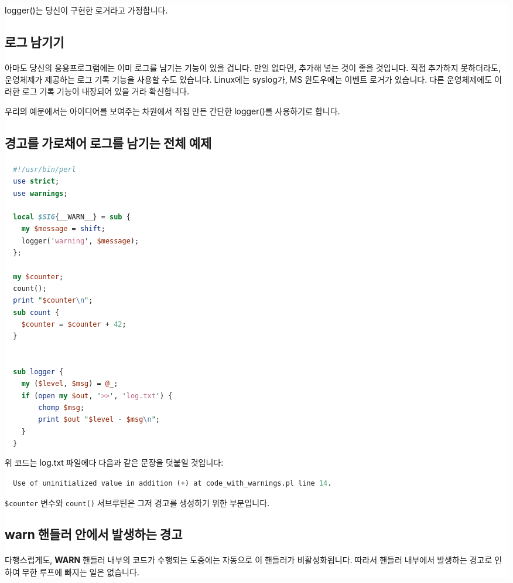 logger()는 당신이 구현한 로거라고 가정합니다.

## 로그 남기기

아마도 당신의 응용프로그램에는 이미 로그를 남기는 기능이 있을 겁니다.
만일 없다면, 추가해 넣는 것이 좋을 것입니다.
직접 추가하지 못하더라도, 운영체제가 제공하는 로그 기록 기능을 사용할 수도 있습니다.
Linux에는 syslog가, MS 윈도우에는 이벤트 로거가 있습니다. 다른 운영체제에도
이러한 로그 기록 기능이 내장되어 있을 거라 확신합니다.

우리의 예문에서는 아이디어를 보여주는 차원에서 직접 만든 간단한 logger()를
사용하기로 합니다.

## 경고를 가로채어 로그를 남기는 전체 예제

```perl
  #!/usr/bin/perl
  use strict;
  use warnings;

  local $SIG{__WARN__} = sub {
    my $message = shift;
    logger('warning', $message);
  };

  my $counter;
  count();
  print "$counter\n";
  sub count {
    $counter = $counter + 42;
  }


  sub logger {
    my ($level, $msg) = @_;
    if (open my $out, '>>', 'log.txt') {
        chomp $msg;
        print $out "$level - $msg\n";
    }
  }
```

위 코드는 log.txt 파일에다 다음과 같은 문장을 덧붙일 것입니다:

```perl
  Use of uninitialized value in addition (+) at code_with_warnings.pl line 14.
```

`$counter` 변수와 `count()` 서브루틴은 그저 경고를 생성하기 위한 부분입니다.

## warn 핸들러 안에서 발생하는 경고

다행스럽게도, __WARN__ 핸들러 내부의 코드가 수행되는 도중에는 자동으로 이 핸들러가
비활성화됩니다. 따라서 핸들러 내부에서 발생하는 경고로 인하여 무한 루프에 빠지는 일은
없습니다.
